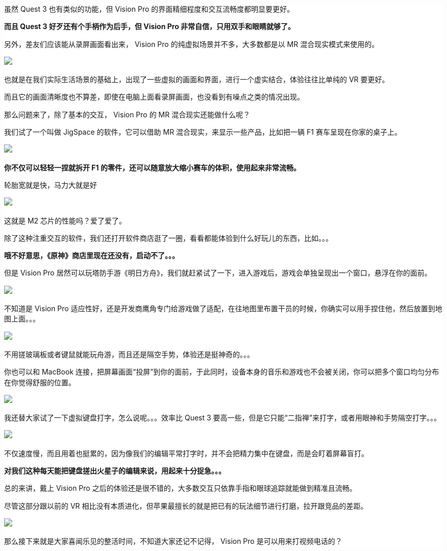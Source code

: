 虽然 Quest 3 也有类似的功能，但 Vision Pro 的界面精细程度和交互流畅度都明显要更好。

**而且 Quest 3 好歹还有个手柄作为后手，但 Vision Pro 非常自信，只用双手和眼睛就够了。**

另外，差友们应该能从录屏画面看出来， Vision Pro 的纯虚拟场景并不多，大多数都是以 MR 混合现实模式来使用的。

![](https://image.yunyingpai.com/wp/2024/02/eskzSlmVUZFcepA8Y0OP.gif)

也就是在我们实际生活场景的基础上，出现了一些虚拟的画面和界面，进行一个虚实结合，体验往往比单纯的 VR 要更好。

而且它的画面清晰度也不算差，即使在电脑上面看录屏画面，也没看到有噪点之类的情况出现。

那么问题来了，除了基本的交互， Vision Pro 的 MR 混合现实还能做什么呢？

我们试了一个叫做 JigSpace 的软件，它可以借助 MR 混合现实，来显示一些产品，比如把一辆 F1 赛车呈现在你家的桌子上。

![](https://image.yunyingpai.com/wp/2024/02/xPKhNzQtkuU9lfXfq1fL.gif)

**你不仅可以轻轻一捏就拆开 F1 的零件，还可以随意放大缩小赛车的体积，使用起来非常流畅。**

轮胎宽就是快，马力大就是好

![](https://image.yunyingpai.com/wp/2024/02/m9vkK41uG8Pp4eXc9zC8.gif)

这就是 M2 芯片的性能吗？爱了爱了。

除了这种注重交互的软件，我们还打开软件商店逛了一圈，看看都能体验到什么好玩儿的东西，比如。。。

**哦不好意思，《原神》商店里现在还没有，启动不了。。。**

但是 Vision Pro 居然可以玩塔防手游《明日方舟》，我们就赶紧试了一下，进入游戏后，游戏会单独呈现出一个窗口，悬浮在你的面前。

![](https://image.yunyingpai.com/wp/2024/02/7o53ErY4Xb1iAFYI3S79.gif)

不知道是 Vision Pro 适应性好，还是开发商鹰角专门给游戏做了适配，在往地图里布置干员的时候，你确实可以用手捏住他，然后放置到地图上面。。。

![](https://image.yunyingpai.com/wp/2024/02/iXkjcvmkd0kUw7Q4l4gs.gif)

不用搓玻璃板或者键鼠就能玩舟游，而且还是隔空手势，体验还是挺神奇的。。。

你也可以和 MacBook 连接，把屏幕画面“投屏”到你的面前，于此同时，设备本身的音乐和游戏也不会被关闭，你可以把多个窗口均匀分布在你觉得舒服的位置。

![](https://image.yunyingpai.com/wp/2024/02/bteSjyiKpZIYL6BanPf3.gif)

我还替大家试了一下虚拟键盘打字，怎么说呢。。。效率比 Quest 3 要高一些，但是它只能“二指禅”来打字，或者用眼神和手势隔空打字。。。

![](https://image.yunyingpai.com/wp/2024/02/uHZzFz6Q7ohxY8kLazqc.gif)

不仅速度慢，而且用着也挺累的，因为像我们的编辑平常打字时，并不会把精力集中在键盘，而是会盯着屏幕盲打。

**对我们这种每天能把键盘搓出火星子的编辑来说，用起来十分捉急。。。**

总的来讲，戴上 Vision Pro 之后的体验还是很不错的，大多数交互只依靠手指和眼球追踪就能做到精准且流畅。

尽管这部分跟以前的 VR 相比没有本质进化，但苹果最擅长的就是把已有的玩法细节进行打磨，拉开跟竞品的差距。

![](https://image.yunyingpai.com/wp/2024/02/FvwMAJ3p7q0SYK2fKq4e.gif)

那么接下来就是大家喜闻乐见的整活时间，不知道大家还记不记得， Vision Pro 是可以用来打视频电话的？
